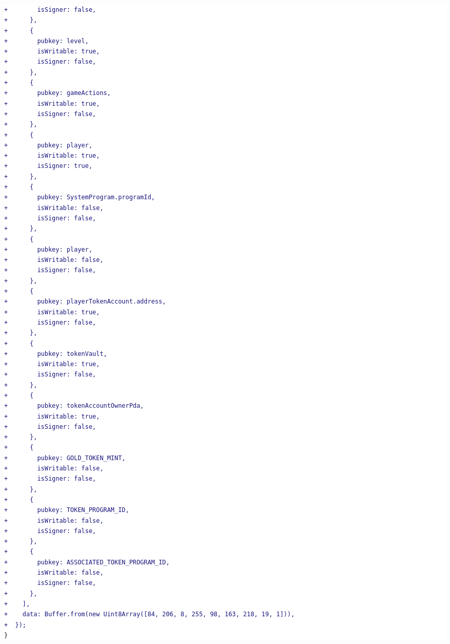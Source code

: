 ```diff
+        isSigner: false,
+      },
+      {
+        pubkey: level,
+        isWritable: true,
+        isSigner: false,
+      },
+      {
+        pubkey: gameActions,
+        isWritable: true,
+        isSigner: false,
+      },
+      {
+        pubkey: player,
+        isWritable: true,
+        isSigner: true,
+      },
+      {
+        pubkey: SystemProgram.programId,
+        isWritable: false,
+        isSigner: false,
+      },
+      {
+        pubkey: player,
+        isWritable: false,
+        isSigner: false,
+      },
+      {
+        pubkey: playerTokenAccount.address,
+        isWritable: true,
+        isSigner: false,
+      },
+      {
+        pubkey: tokenVault,
+        isWritable: true,
+        isSigner: false,
+      },
+      {
+        pubkey: tokenAccountOwnerPda,
+        isWritable: true,
+        isSigner: false,
+      },
+      {
+        pubkey: GOLD_TOKEN_MINT,
+        isWritable: false,
+        isSigner: false,
+      },
+      {
+        pubkey: TOKEN_PROGRAM_ID,
+        isWritable: false,
+        isSigner: false,
+      },
+      {
+        pubkey: ASSOCIATED_TOKEN_PROGRAM_ID,
+        isWritable: false,
+        isSigner: false,
+      },
+    ],
+    data: Buffer.from(new Uint8Array([84, 206, 8, 255, 98, 163, 218, 19, 1])),
+  });
}
```
